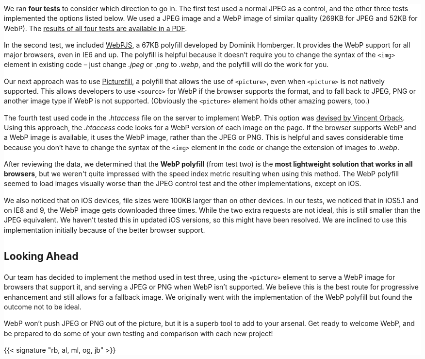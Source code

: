 We ran <strong>four tests</strong> to consider which direction to go in. The first test used a normal JPEG as a control, and the other three tests implemented the options listed below. We used a JPEG image and a WebP image of similar quality (269KB for JPEG and 52KB for WebP). The <a href="https://mattshull.com/webptests.pdf">results of all four tests are available in a PDF</a>.

In the second test, we included <a href="https://webpjs.appspot.com/">WebPJS</a>, a 67KB polyfill developed by Dominik Homberger. It provides the WebP support for all major browsers, even in IE6 and up. The polyfill is helpful because it doesn’t require you to change the syntax of the <code>&lt;img&gt;</code> element in existing code – just change <em>.jpeg</em> or <em>.png</em> to <em>.webp</em>, and the polyfill will do the work for you.

Our next approach was to use <a href="https://scottjehl.github.io/picturefill/">Picturefill</a>, a polyfill that allows the use of <code>&lt;picture&gt;</code>, even when <code>&lt;picture&gt;</code> is not natively supported. This allows developers to use <code>&lt;source&gt;</code> for WebP if the browser supports the format, and to fall back to JPEG, PNG or another image type if WebP is not supported. (Obviously the <code>&lt;picture&gt;</code> element holds other amazing powers, too.)

The fourth test used code in the <i>.htaccess</i> file on the server to implement WebP. This option was <a href="https://github.com/vincentorback/WebP-images-with-htaccess">devised by Vincent Orback</a>. Using this approach, the <i>.htaccess</i> code looks for a WebP version of each image on the page. If the browser supports WebP and a WebP image is available, it uses the WebP image, rather than the JPEG or PNG. This is helpful and saves considerable time because you don’t have to change the syntax of the <code>&lt;img&gt;</code> element in the code or change the extension of images to <i>.webp</i>.

After reviewing the data, we determined that the <strong>WebP polyfill</strong> (from test two) is the <strong>most lightweight solution that works in all browsers</strong>, but we weren't quite impressed with the speed index metric resulting when using this method. The WebP polyfill seemed to load images visually worse than the JPEG control test and the other implementations, except on iOS.

We also noticed that on iOS devices, file sizes were 100KB larger than on other devices. In our tests, we noticed that in iOS5.1 and on IE8 and 9, the WebP image gets downloaded three times. While the two extra requests are not ideal, this is still smaller than the JPEG equivalent. We haven’t tested this in updated iOS versions, so this might have been resolved. We are inclined to use this implementation initially because of the better browser support.

## Looking Ahead

Our team has decided to implement the method used in test three, using the <code>&lt;picture&gt;</code> element to serve a WebP image for browsers that support it, and serving a JPEG or PNG when WebP isn’t supported. We believe this is the best route for progressive enhancement and still allows for a fallback image. We originally went with the implementation of the WebP polyfill but found the outcome not to be ideal.

WebP won’t push JPEG or PNG out of the picture, but it is a superb tool to add to your arsenal. Get ready to welcome WebP, and be prepared to do some of your own testing and comparison with each new project!

{{< signature "rb, al, ml, og, jb" >}}

